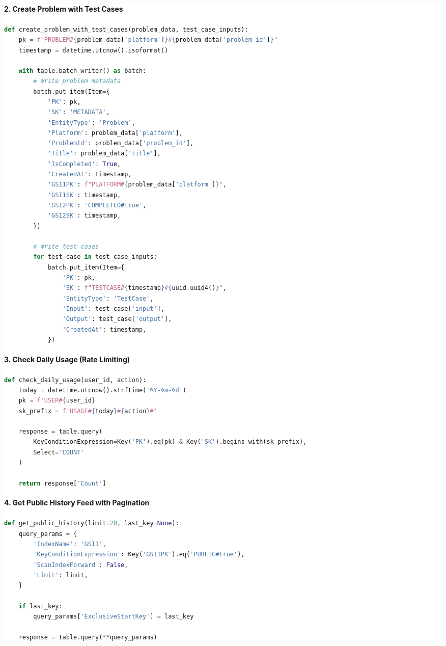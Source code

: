 #### 2. Create Problem with Test Cases
```python
def create_problem_with_test_cases(problem_data, test_case_inputs):
    pk = f"PROBLEM#{problem_data['platform']}#{problem_data['problem_id']}"
    timestamp = datetime.utcnow().isoformat()

    with table.batch_writer() as batch:
        # Write problem metadata
        batch.put_item(Item={
            'PK': pk,
            'SK': 'METADATA',
            'EntityType': 'Problem',
            'Platform': problem_data['platform'],
            'ProblemId': problem_data['problem_id'],
            'Title': problem_data['title'],
            'IsCompleted': True,
            'CreatedAt': timestamp,
            'GSI1PK': f"PLATFORM#{problem_data['platform']}",
            'GSI1SK': timestamp,
            'GSI2PK': 'COMPLETED#true',
            'GSI2SK': timestamp,
        })

        # Write test cases
        for test_case in test_case_inputs:
            batch.put_item(Item={
                'PK': pk,
                'SK': f"TESTCASE#{timestamp}#{uuid.uuid4()}",
                'EntityType': 'TestCase',
                'Input': test_case['input'],
                'Output': test_case['output'],
                'CreatedAt': timestamp,
            })
```

#### 3. Check Daily Usage (Rate Limiting)
```python
def check_daily_usage(user_id, action):
    today = datetime.utcnow().strftime('%Y-%m-%d')
    pk = f'USER#{user_id}'
    sk_prefix = f'USAGE#{today}#{action}#'

    response = table.query(
        KeyConditionExpression=Key('PK').eq(pk) & Key('SK').begins_with(sk_prefix),
        Select='COUNT'
    )

    return response['Count']
```

#### 4. Get Public History Feed with Pagination
```python
def get_public_history(limit=20, last_key=None):
    query_params = {
        'IndexName': 'GSI1',
        'KeyConditionExpression': Key('GSI1PK').eq('PUBLIC#true'),
        'ScanIndexForward': False,
        'Limit': limit,
    }

    if last_key:
        query_params['ExclusiveStartKey'] = last_key

    response = table.query(**query_params)
```